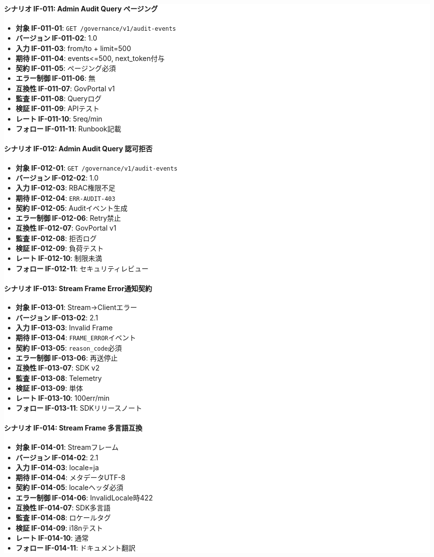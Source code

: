 #### シナリオ IF-011: Admin Audit Query ページング
- **対象 IF-011-01**: `GET /governance/v1/audit-events`
- **バージョン IF-011-02**: 1.0
- **入力 IF-011-03**: from/to + limit=500
- **期待 IF-011-04**: events<=500, next_token付与
- **契約 IF-011-05**: ページング必須
- **エラー制御 IF-011-06**: 無
- **互換性 IF-011-07**: GovPortal v1
- **監査 IF-011-08**: Queryログ
- **検証 IF-011-09**: APIテスト
- **レート IF-011-10**: 5req/min
- **フォロー IF-011-11**: Runbook記載

#### シナリオ IF-012: Admin Audit Query 認可拒否
- **対象 IF-012-01**: `GET /governance/v1/audit-events`
- **バージョン IF-012-02**: 1.0
- **入力 IF-012-03**: RBAC権限不足
- **期待 IF-012-04**: `ERR-AUDIT-403`
- **契約 IF-012-05**: Auditイベント生成
- **エラー制御 IF-012-06**: Retry禁止
- **互換性 IF-012-07**: GovPortal v1
- **監査 IF-012-08**: 拒否ログ
- **検証 IF-012-09**: 負荷テスト
- **レート IF-012-10**: 制限未満
- **フォロー IF-012-11**: セキュリティレビュー

#### シナリオ IF-013: Stream Frame Error通知契約
- **対象 IF-013-01**: Stream→Clientエラー
- **バージョン IF-013-02**: 2.1
- **入力 IF-013-03**: Invalid Frame
- **期待 IF-013-04**: `FRAME_ERROR`イベント
- **契約 IF-013-05**: `reason_code`必須
- **エラー制御 IF-013-06**: 再送停止
- **互換性 IF-013-07**: SDK v2
- **監査 IF-013-08**: Telemetry
- **検証 IF-013-09**: 単体
- **レート IF-013-10**: 100err/min
- **フォロー IF-013-11**: SDKリリースノート

#### シナリオ IF-014: Stream Frame 多言語互換
- **対象 IF-014-01**: Streamフレーム
- **バージョン IF-014-02**: 2.1
- **入力 IF-014-03**: locale=ja
- **期待 IF-014-04**: メタデータUTF-8
- **契約 IF-014-05**: localeヘッダ必須
- **エラー制御 IF-014-06**: InvalidLocale時422
- **互換性 IF-014-07**: SDK多言語
- **監査 IF-014-08**: ロケールタグ
- **検証 IF-014-09**: i18nテスト
- **レート IF-014-10**: 通常
- **フォロー IF-014-11**: ドキュメント翻訳

